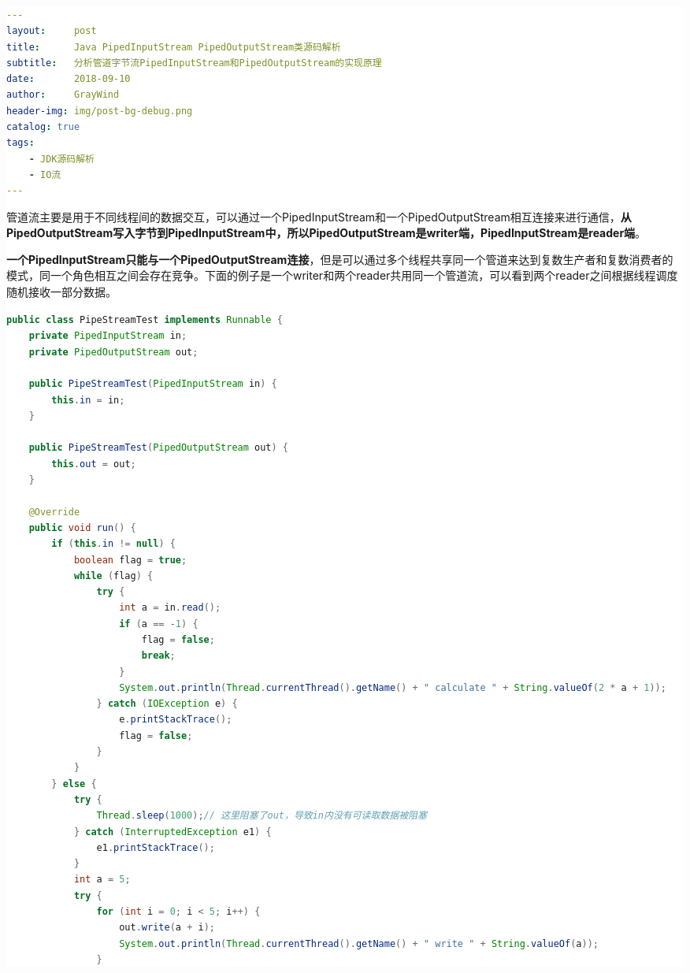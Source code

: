 ```yaml
---
layout:     post
title:      Java PipedInputStream PipedOutputStream类源码解析
subtitle:   分析管道字节流PipedInputStream和PipedOutputStream的实现原理
date:       2018-09-10
author:     GrayWind
header-img: img/post-bg-debug.png
catalog: true
tags:
    - JDK源码解析
    - IO流
---
```


管道流主要是用于不同线程间的数据交互，可以通过一个PipedInputStream和一个PipedOutputStream相互连接来进行通信，**从PipedOutputStream写入字节到PipedInputStream中，所以PipedOutputStream是writer端，PipedInputStream是reader端**。

**一个PipedInputStream只能与一个PipedOutputStream连接**，但是可以通过多个线程共享同一个管道来达到复数生产者和复数消费者的模式，同一个角色相互之间会存在竞争。下面的例子是一个writer和两个reader共用同一个管道流，可以看到两个reader之间根据线程调度随机接收一部分数据。

```java
public class PipeStreamTest implements Runnable {
	private PipedInputStream in;
	private PipedOutputStream out;

	public PipeStreamTest(PipedInputStream in) {
		this.in = in;
	}

	public PipeStreamTest(PipedOutputStream out) {
		this.out = out;
	}

	@Override
	public void run() {
		if (this.in != null) {
			boolean flag = true;
			while (flag) {
				try {
					int a = in.read();
					if (a == -1) {
						flag = false;
						break;
					}
					System.out.println(Thread.currentThread().getName() + " calculate " + String.valueOf(2 * a + 1));
				} catch (IOException e) {
					e.printStackTrace();
					flag = false;
				}
			}
		} else {
			try {
				Thread.sleep(1000);// 这里阻塞了out，导致in内没有可读取数据被阻塞
			} catch (InterruptedException e1) {
				e1.printStackTrace();
			}
			int a = 5;
			try {
				for (int i = 0; i < 5; i++) {
					out.write(a + i);
					System.out.println(Thread.currentThread().getName() + " write " + String.valueOf(a));
				}
```